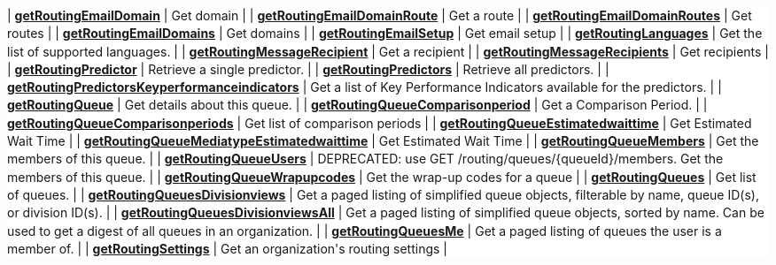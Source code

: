 | [**getRoutingEmailDomain**](RoutingApi.md#getRoutingEmailDomain)                                               | Get domain                                                                                                                         |
| [**getRoutingEmailDomainRoute**](RoutingApi.md#getRoutingEmailDomainRoute)                                     | Get a route                                                                                                                        |
| [**getRoutingEmailDomainRoutes**](RoutingApi.md#getRoutingEmailDomainRoutes)                                   | Get routes                                                                                                                         |
| [**getRoutingEmailDomains**](RoutingApi.md#getRoutingEmailDomains)                                             | Get domains                                                                                                                        |
| [**getRoutingEmailSetup**](RoutingApi.md#getRoutingEmailSetup)                                                 | Get email setup                                                                                                                    |
| [**getRoutingLanguages**](RoutingApi.md#getRoutingLanguages)                                                   | Get the list of supported languages.                                                                                               |
| [**getRoutingMessageRecipient**](RoutingApi.md#getRoutingMessageRecipient)                                     | Get a recipient                                                                                                                    |
| [**getRoutingMessageRecipients**](RoutingApi.md#getRoutingMessageRecipients)                                   | Get recipients                                                                                                                     |
| [**getRoutingPredictor**](RoutingApi.md#getRoutingPredictor)                                                   | Retrieve a single predictor.                                                                                                       |
| [**getRoutingPredictors**](RoutingApi.md#getRoutingPredictors)                                                 | Retrieve all predictors.                                                                                                           |
| [**getRoutingPredictorsKeyperformanceindicators**](RoutingApi.md#getRoutingPredictorsKeyperformanceindicators) | Get a list of Key Performance Indicators available for the predictors.                                                             |
| [**getRoutingQueue**](RoutingApi.md#getRoutingQueue)                                                           | Get details about this queue.                                                                                                      |
| [**getRoutingQueueComparisonperiod**](RoutingApi.md#getRoutingQueueComparisonperiod)                           | Get a Comparison Period.                                                                                                           |
| [**getRoutingQueueComparisonperiods**](RoutingApi.md#getRoutingQueueComparisonperiods)                         | Get list of comparison periods                                                                                                     |
| [**getRoutingQueueEstimatedwaittime**](RoutingApi.md#getRoutingQueueEstimatedwaittime)                         | Get Estimated Wait Time                                                                                                            |
| [**getRoutingQueueMediatypeEstimatedwaittime**](RoutingApi.md#getRoutingQueueMediatypeEstimatedwaittime)       | Get Estimated Wait Time                                                                                                            |
| [**getRoutingQueueMembers**](RoutingApi.md#getRoutingQueueMembers)                                             | Get the members of this queue.                                                                                                     |
| [**getRoutingQueueUsers**](RoutingApi.md#getRoutingQueueUsers)                                                 | DEPRECATED: use GET /routing/queues/{queueId}/members. Get the members of this queue.                                              |
| [**getRoutingQueueWrapupcodes**](RoutingApi.md#getRoutingQueueWrapupcodes)                                     | Get the wrap-up codes for a queue                                                                                                  |
| [**getRoutingQueues**](RoutingApi.md#getRoutingQueues)                                                         | Get list of queues.                                                                                                                |
| [**getRoutingQueuesDivisionviews**](RoutingApi.md#getRoutingQueuesDivisionviews)                               | Get a paged listing of simplified queue objects, filterable by name, queue ID(s), or division ID(s).                               |
| [**getRoutingQueuesDivisionviewsAll**](RoutingApi.md#getRoutingQueuesDivisionviewsAll)                         | Get a paged listing of simplified queue objects, sorted by name. Can be used to get a digest of all queues in an organization.     |
| [**getRoutingQueuesMe**](RoutingApi.md#getRoutingQueuesMe)                                                     | Get a paged listing of queues the user is a member of.                                                                             |
| [**getRoutingSettings**](RoutingApi.md#getRoutingSettings)                                                     | Get an organization&#39;s routing settings                                                                                         |